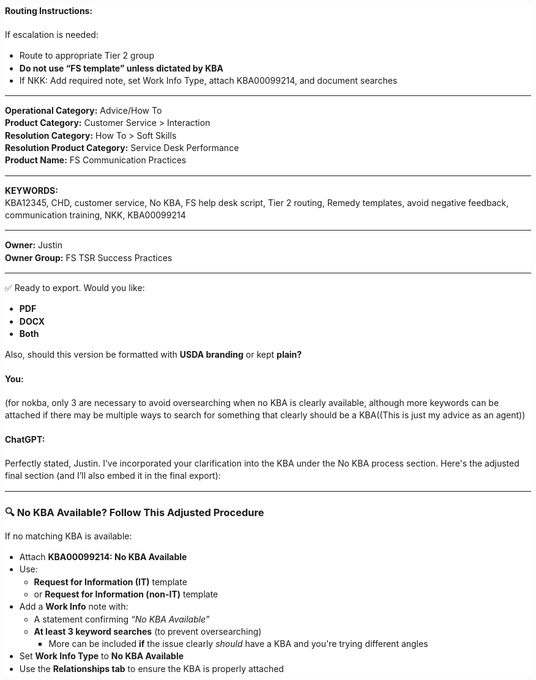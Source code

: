 #### **Routing Instructions:**

If escalation is needed:

- Route to appropriate Tier 2 group
- **Do not use “FS template” unless dictated by KBA**
- If NKK: Add required note, set Work Info Type, attach KBA00099214, and document searches

---

**Operational Category:** Advice/How To\
**Product Category:** Customer Service > Interaction\
**Resolution Category:** How To > Soft Skills\
**Resolution Product Category:** Service Desk Performance\
**Product Name:** FS Communication Practices

---

**KEYWORDS:**\
KBA12345, CHD, customer service, No KBA, FS help desk script, Tier 2 routing, Remedy templates, avoid negative feedback, communication training, NKK, KBA00099214

---

**Owner:** Justin\
**Owner Group:** FS TSR Success Practices

---

✅ Ready to export. Would you like:

- **PDF**
- **DOCX**
- **Both**

Also, should this version be formatted with **USDA branding** or kept **plain?**


#### You:
(for nokba, only 3 are necessary to avoid oversearching when no KBA is clearly available, although more keywords can be attached if there may be multiple ways to search for something that clearly should be a KBA((This is just my advice as an agent))

#### ChatGPT:
Perfectly stated, Justin. I’ve incorporated your clarification into the KBA under the No KBA process section. Here's the adjusted final section (and I’ll also embed it in the final export):

---

### 🔍 No KBA Available? Follow This Adjusted Procedure

If no matching KBA is available:

- Attach **KBA00099214: No KBA Available**
- Use:
  - **Request for Information (IT)** template
  - or **Request for Information (non-IT)** template
- Add a **Work Info** note with:
  - A statement confirming *“No KBA Available”*
  - **At least 3 keyword searches** (to prevent oversearching)
    - More can be included **if** the issue clearly *should* have a KBA and you're trying different angles
- Set **Work Info Type** to **No KBA Available**
- Use the **Relationships tab** to ensure the KBA is properly attached
